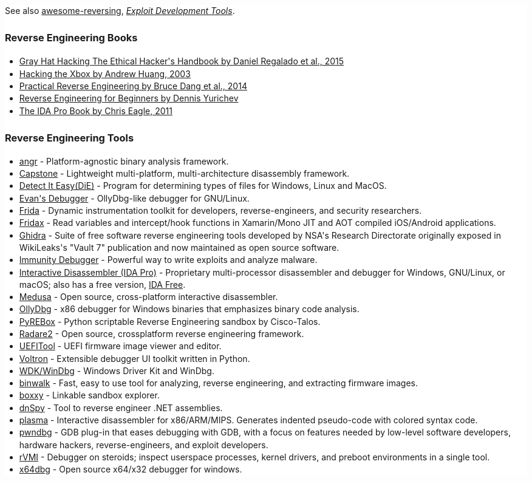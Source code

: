 See also [awesome-reversing](https://github.com/tylerha97/awesome-reversing), [*Exploit Development Tools*](#exploit-development-tools).

### Reverse Engineering Books

* [Gray Hat Hacking The Ethical Hacker's Handbook by Daniel Regalado et al., 2015](http://www.amazon.com/Hacking-Ethical-Hackers-Handbook-Edition/dp/0071832386)
* [Hacking the Xbox by Andrew Huang, 2003](https://nostarch.com/xbox.htm)
* [Practical Reverse Engineering by Bruce Dang et al., 2014](http://www.wiley.com/WileyCDA/WileyTitle/productCd-1118787315.html)
* [Reverse Engineering for Beginners by Dennis Yurichev](http://beginners.re/)
* [The IDA Pro Book by Chris Eagle, 2011](https://nostarch.com/idapro2.htm)

### Reverse Engineering Tools

* [angr](https://angr.io/) - Platform-agnostic binary analysis framework.
* [Capstone](http://www.capstone-engine.org/) - Lightweight multi-platform, multi-architecture disassembly framework.
* [Detect It Easy(DiE)](https://github.com/horsicq/Detect-It-Easy) - Program for determining types of files for Windows, Linux and MacOS.
* [Evan's Debugger](http://www.codef00.com/projects#debugger) - OllyDbg-like debugger for GNU/Linux.
* [Frida](https://www.frida.re/) - Dynamic instrumentation toolkit for developers, reverse-engineers, and security researchers.
* [Fridax](https://github.com/NorthwaveNL/fridax) - Read variables and intercept/hook functions in Xamarin/Mono JIT and AOT compiled iOS/Android applications.
* [Ghidra](https://www.ghidra-sre.org/) - Suite of free software reverse engineering tools developed by NSA's Research Directorate originally exposed in WikiLeaks's "Vault 7" publication and now maintained as open source software.
* [Immunity Debugger](https://immunityinc.com/products/debugger/) - Powerful way to write exploits and analyze malware.
* [Interactive Disassembler (IDA Pro)](https://www.hex-rays.com/products/ida/) - Proprietary multi-processor disassembler and debugger for Windows, GNU/Linux, or macOS; also has a free version, [IDA Free](https://www.hex-rays.com/products/ida/support/download_freeware.shtml).
* [Medusa](https://github.com/wisk/medusa) - Open source, cross-platform interactive disassembler.
* [OllyDbg](http://www.ollydbg.de/) - x86 debugger for Windows binaries that emphasizes binary code analysis.
* [PyREBox](https://github.com/Cisco-Talos/pyrebox) - Python scriptable Reverse Engineering sandbox by Cisco-Talos.
* [Radare2](http://rada.re/r/index.html) - Open source, crossplatform reverse engineering framework.
* [UEFITool](https://github.com/LongSoft/UEFITool) - UEFI firmware image viewer and editor.
* [Voltron](https://github.com/snare/voltron) - Extensible debugger UI toolkit written in Python.
* [WDK/WinDbg](https://docs.microsoft.com/en-us/windows-hardware/drivers/debugger/debugger-download-tools) - Windows Driver Kit and WinDbg.
* [binwalk](https://github.com/devttys0/binwalk) - Fast, easy to use tool for analyzing, reverse engineering, and extracting firmware images.
* [boxxy](https://github.com/kpcyrd/boxxy-rs) - Linkable sandbox explorer.
* [dnSpy](https://github.com/0xd4d/dnSpy) - Tool to reverse engineer .NET assemblies.
* [plasma](https://github.com/joelpx/plasma) - Interactive disassembler for x86/ARM/MIPS. Generates indented pseudo-code with colored syntax code.
* [pwndbg](https://github.com/pwndbg/pwndbg) - GDB plug-in that eases debugging with GDB, with a focus on features needed by low-level software developers, hardware hackers, reverse-engineers, and exploit developers.
* [rVMI](https://github.com/fireeye/rVMI) - Debugger on steroids; inspect userspace processes, kernel drivers, and preboot environments in a single tool.
* [x64dbg](http://x64dbg.com/) - Open source x64/x32 debugger for windows.
